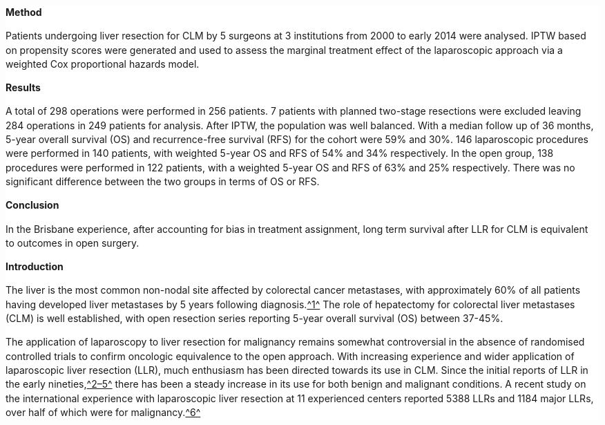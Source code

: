 **Method**

Patients undergoing liver resection for CLM by 5 surgeons at 3
institutions from 2000 to early 2014 were analysed. IPTW based on
propensity scores were generated and used to assess the marginal
treatment effect of the laparoscopic approach via a weighted Cox
proportional hazards model.

**Results**

A total of 298 operations were performed in 256 patients. 7 patients
with planned two-stage resections were excluded leaving 284 operations
in 249 patients for analysis. After IPTW, the population was well
balanced. With a median follow up of 36 months, 5-year overall survival
(OS) and recurrence-free survival (RFS) for the cohort were 59% and 30%.
146 laparoscopic procedures were performed in 140 patients, with
weighted 5-year OS and RFS of 54% and 34% respectively. In the open
group, 138 procedures were performed in 122 patients, with a weighted
5-year OS and RFS of 63% and 25% respectively. There was no significant
difference between the two groups in terms of OS or RFS.

**Conclusion**

In the Brisbane experience, after accounting for bias in treatment
assignment, long term survival after LLR for CLM is equivalent to
outcomes in open surgery.

<span id="h.w8yu8ei3543x" class="anchor"></span>

<span id="h.i63k2d6b8yce" class="anchor"></span>

<span id="h.gjdgxs" class="anchor"></span>**Introduction**

The liver is the most common non-nodal site affected by colorectal
cancer metastases, with approximately 60% of all patients having
developed liver metastases by 5 years following
diagnosis.[^1^](https://paperpile.com/c/L2X3f5/aVGKQ) The role of
hepatectomy for colorectal liver metastases (CLM) is well established,
with open resection series reporting 5-year overall survival (OS)
between 37-45%.

The application of laparoscopy to liver resection for malignancy remains
somewhat controversial in the absence of randomised controlled trials to
confirm oncologic equivalence to the open approach. With increasing
experience and wider application of laparoscopic liver resection (LLR),
much enthusiasm has been directed towards its use in CLM. Since the
initial reports of LLR in the early
nineties,[^2–5^](https://paperpile.com/c/L2X3f5/2TIfB+cR7on+UgJu+4JpV)
there has been a steady increase in its use for both benign and
malignant conditions. A recent study on the international experience
with laparoscopic liver resection at 11 experienced centers reported
5388 LLRs and 1184 major LLRs, over half of which were for
malignancy.[^6^](https://paperpile.com/c/L2X3f5/EPqvz)[](https://paperpile.com/c/Sm1vXd/42g9)

[](https://paperpile.com/c/Sm1vXd/42g9)
